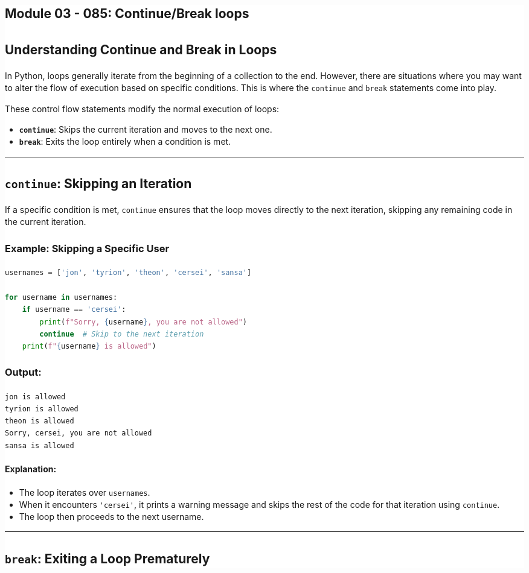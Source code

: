 ## Module 03 - 085: Continue/Break loops

## Understanding Continue and Break in Loops

In Python, loops generally iterate from the beginning of a collection to the end. However, there are situations where you may want to alter the flow of execution based on specific conditions. This is where the `continue` and `break` statements come into play.

These control flow statements modify the normal execution of loops:

- **`continue`**: Skips the current iteration and moves to the next one.
- **`break`**: Exits the loop entirely when a condition is met.

---

## `continue`: Skipping an Iteration

If a specific condition is met, `continue` ensures that the loop moves directly to the next iteration, skipping any remaining code in the current iteration.

### Example: Skipping a Specific User

```python
usernames = ['jon', 'tyrion', 'theon', 'cersei', 'sansa']

for username in usernames:
    if username == 'cersei':
        print(f"Sorry, {username}, you are not allowed")
        continue  # Skip to the next iteration
    print(f"{username} is allowed")
```

### Output:

```
jon is allowed
tyrion is allowed
theon is allowed
Sorry, cersei, you are not allowed
sansa is allowed
```

#### Explanation:

- The loop iterates over `usernames`.
- When it encounters `'cersei'`, it prints a warning message and skips the rest of the code for that iteration using `continue`.
- The loop then proceeds to the next username.

---

## `break`: Exiting a Loop Prematurely
